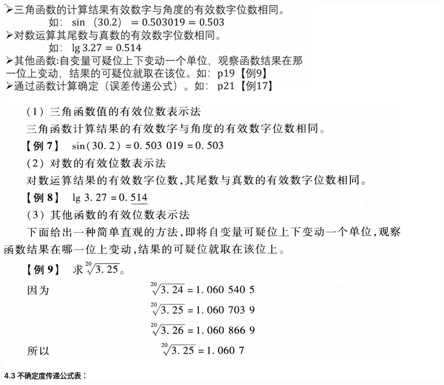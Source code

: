 ![](image/Pasted%20image%2020250106093339.png)

![](image/Pasted%20image%2020250106093539.png)


#### 4.3 不确定度传递公式表：
